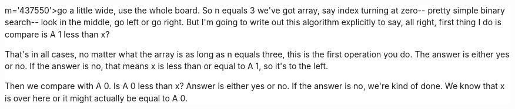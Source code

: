   m='437550'>go</span> <span m='437690'>a</span> <span m='437760'>little</span>
  <span m='437960'>wide,</span> <span m='440750'>use</span> <span
  m='440850'>the</span> <span m='440900'>whole</span> <span
  m='441100'>board.</span> <span m='442790'>So</span> <span m='443100'>n</span>
  <span m='443260'>equals</span> <span m='443590'>3</span> <span
  m='443930'>we've</span> <span m='444160'>got</span> <span
  m='445320'>array,</span> <span m='447740'>say</span> <span
  m='448800'>index</span> <span m='449200'>turning</span> <span
  m='449500'>at</span> <span m='449670'>zero--</span> <span
  m='451720'>pretty</span> <span m='451960'>simple</span> <span
  m='452360'>binary</span> <span m='452750'>search--</span> <span
  m='453510'>look in</span> <span m='453630'>the</span> <span
  m='453650'>middle,</span> <span m='453920'>go</span> <span
  m='454060'>left</span> <span m='454290'>or go</span> <span
  m='454560'>right.</span> <span m='456150'>But</span> <span
  m='456340'>I'm</span> <span m='456460'>going</span> <span m='456560'>to</span>
  <span m='456620'>write</span> <span m='456990'>out</span> <span
  m='457280'>this</span> <span m='457460'>algorithm</span> <span
  m='457850'>explicitly</span> <span m='458200'>to</span> <span
  m='458550'>say,</span> <span m='459280'>all</span> <span
  m='459420'>right,</span> <span m='459920'>first</span> <span
  m='460190'>thing</span> <span m='460340'>I</span> <span m='460400'>do</span>
  <span m='461000'>is</span> <span m='461220'>compare</span> <span
  m='462110'>is</span> <span m='462410'>A</span> <span m='462630'>1</span> <span
  m='464300'>less</span> <span m='464660'>than</span> <span m='464930'>x?</span>
  </p><p><span m='467490'>That's</span> <span m='467830'>in</span> <span
  m='468010'>all</span> <span m='468230'>cases,</span> <span
  m='468900'>no</span> <span m='469000'>matter</span> <span
  m='469090'>what</span> <span m='469270'>the</span> <span m='469390'>array
  is</span> <span m='469730'>as</span> <span m='469820'>long</span> <span
  m='469980'>as</span> <span m='470060'>n</span> <span m='470170'>equals</span>
  <span m='470410'>three,</span> <span m='470620'>this</span> <span
  m='470790'>is</span> <span m='470880'>the</span> <span m='470980'>first</span>
  <span m='471280'>operation</span> <span m='471760'>you</span> <span
  m='471860'>do.</span> <span m='472570'>The</span> <span
  m='472690'>answer</span> <span m='472990'>is</span> <span
  m='473090'>either</span> <span m='473220'>yes</span> <span
  m='473420'>or</span> <span m='473700'>no.</span> <span m='477970'>If</span>
  <span m='478240'>the</span> <span m='478360'>answer</span> <span
  m='478630'>is</span> <span m='478750'>no,</span> <span m='480830'>that</span>
  <span m='480990'>means</span> <span m='481250'>x</span> <span
  m='481550'>is</span> <span m='481820'>less</span> <span m='482140'>than</span>
  <span m='482240'>or</span> <span m='482400'>equal</span> <span
  m='482770'>to</span> <span m='483620'>A</span> <span m='483780'>1,</span>
  <span m='484250'>so it's</span> <span m='484400'>to</span> <span
  m='484510'>the</span> <span m='484590'>left.</span> </p><p><span
  m='485670'>Then</span> <span m='485890'>we</span> <span
  m='486020'>compare</span> <span m='486370'>with</span> <span
  m='486500'>A</span> <span m='486590'>0.</span> <span m='487680'>Is</span>
  <span m='488010'>A</span> <span m='488250'>0</span> <span
  m='489840'>less</span> <span m='490170'>than</span> <span m='490300'>x?</span>
  <span m='491820'>Answer</span> <span m='492170'>is</span> <span
  m='492390'>either</span> <span m='492710'>yes</span> <span
  m='493000'>or</span> <span m='493080'>no.</span> <span m='496410'>If
  the</span> <span m='496510'>answer</span> <span m='496750'>is</span> <span
  m='496850'>no,</span> <span m='498490'>we're</span> <span
  m='498680'>kind</span> <span m='498890'>of</span> <span
  m='498960'>done.</span> <span m='499170'>We</span> <span
  m='499300'>know</span> <span m='499460'>that</span> <span m='499570'>x</span>
  <span m='499790'>is</span> <span m='499910'>over</span> <span
  m='500090'>here</span> <span m='500580'>or</span> <span m='500850'>it</span>
  <span m='501000'>might</span> <span m='501200'>actually</span> <span
  m='501480'>be</span> <span m='501640'>equal</span> <span m='501900'>to</span>
  <span m='501960'>A</span> <span m='502080'>0.</span> <span